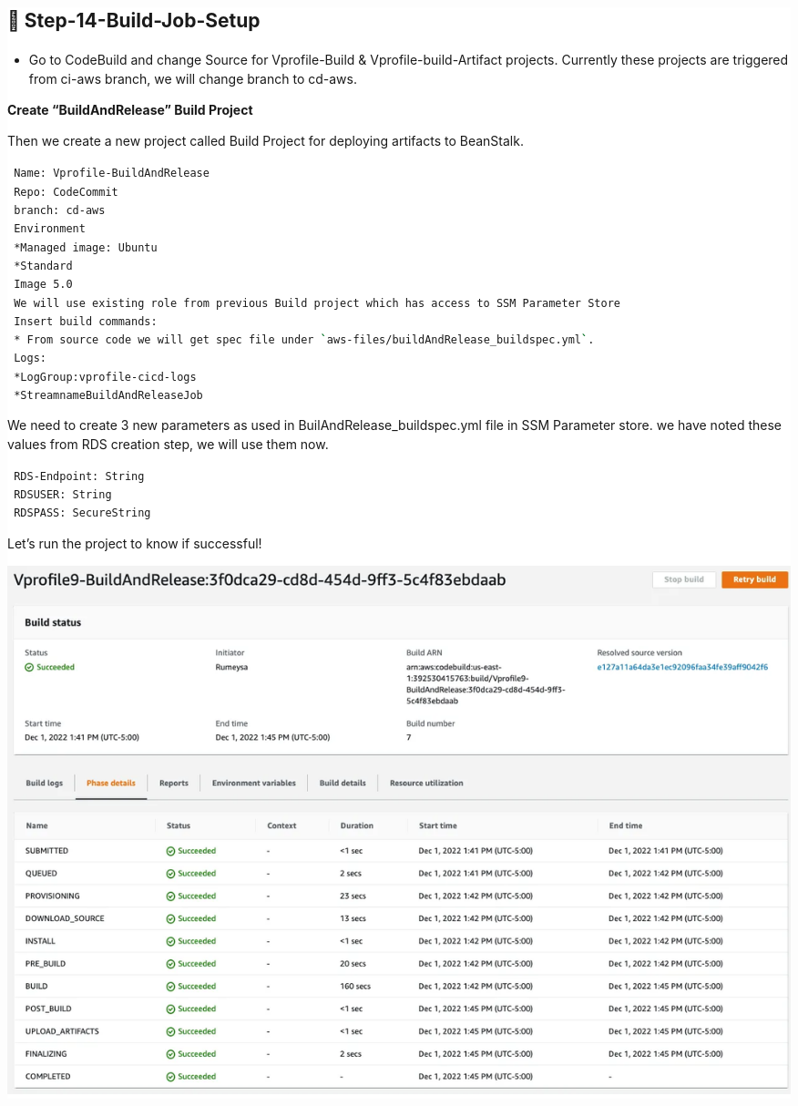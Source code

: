 ## 🔧 Step-14-Build-Job-Setup

- Go to CodeBuild and change Source for Vprofile-Build & Vprofile-build-Artifact projects. Currently these projects are triggered from ci-aws branch, we will change branch to cd-aws.

**Create “BuildAndRelease” Build Project**

Then we create a new project called Build Project for deploying artifacts to BeanStalk.

   ```bash
    Name: Vprofile-BuildAndRelease
    Repo: CodeCommit
    branch: cd-aws
    Environment
    *Managed image: Ubuntu
    *Standard
    Image 5.0
    We will use existing role from previous Build project which has access to SSM Parameter Store
    Insert build commands: 
    * From source code we will get spec file under `aws-files/buildAndRelease_buildspec.yml`.
    Logs:
    *LogGroup:vprofile-cicd-logs
    *StreamnameBuildAndReleaseJob
   ```

We need to create 3 new parameters as used in BuilAndRelease_buildspec.yml file in SSM Parameter store. we have noted these values from RDS creation step, we will use them now.

   ```bash
    RDS-Endpoint: String
    RDSUSER: String
    RDSPASS: SecureString
   ```

Let’s run the project to know if successful!

![alt diagram](assets/images/aws-continuous-delivery/brelease.webp)
